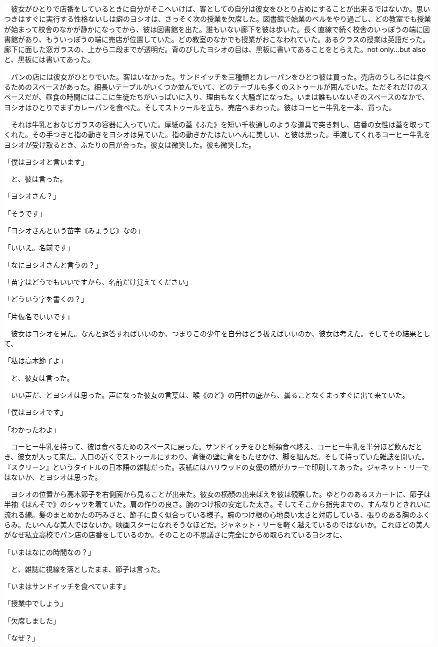 　彼女がひとりで店番をしているときに自分がそこへいけば、客としての自分は彼女をひとり占めにすることが出来るではないか。思いつきはすぐに実行する性格ないしは癖のヨシオは、さっそく次の授業を欠席した。図書館で始業のベルをやり過ごし、どの教室でも授業が始まって校舎のなかが静かになってから、彼は図書館を出た。誰もいない廊下を彼は歩いた。長く直線で続く校舎のいっぽうの端に図書館があり、もういっぽうの端に売店が位置していた。どの教室のなかでも授業がおこなわれていた。あるクラスの授業は英語だった。廊下に面した窓ガラスの、上から二段までが透明だ。背のびしたヨシオの目は、黒板に書いてあることをとらえた。not only...but also と、黒板には書いてあった。

　パンの店には彼女がひとりでいた。客はいなかった。サンドイッチを三種類とカレーパンをひとつ彼は買った。売店のうしろには食べるためのスペースがあった。細長いテーブルがいくつか並んでいて、どのテーブルも多くのストゥールが囲んでいた。ただそれだけのスペースだが、昼食の時間にはここに生徒たちがいっぱいに入り、理由もなく大騒ぎになった。いまは誰もいないそのスペースのなかで、ヨシオはひとりでまずカレーパンを食べた。そしてストゥールを立ち、売店へまわった。彼はコーヒー牛乳を一本、買った。

　それは牛乳とおなじガラスの容器に入っていた。厚紙の蓋《ふた》を短い千枚通しのような道具で突き刺し、店番の女性は蓋を取ってくれた。その手つきと指の動きをヨシオは見ていた。指の動きかたはたいへんに美しい、と彼は思った。手渡してくれるコーヒー牛乳をヨシオが受け取るとき、ふたりの目が合った。彼女は微笑した。彼も微笑した。

「僕はヨシオと言います」

　と、彼は言った。

「ヨシオさん？」

「そうです」

「ヨシオさんという苗字《みょうじ》なの」

「いいえ。名前です」

「なにヨシオさんと言うの？」

「苗字はどうでもいいですから、名前だけ覚えてください」

「どういう字を書くの？」

「片仮名でいいです」

　彼女はヨシオを見た。なんと返答すればいいのか、つまりこの少年を自分はどう扱えばいいのか、彼女は考えた。そしてその結果として、

「私は高木節子よ」

　と、彼女は言った。

　いい声だ、とヨシオは思った。声になった彼女の言葉は、喉《のど》の円柱の底から、曇ることなくまっすぐに出て来ていた。

「僕はヨシオです」

「わかったわよ」

　コーヒー牛乳を持って、彼は食べるためのスペースに戻った。サンドイッチをひと種類食べ終え、コーヒー牛乳を半分ほど飲んだとき、彼女が入って来た。入口の近くでストゥールにすわり、背後の壁に背をもたせかけ、脚を組んだ。そして持っていた雑誌を開いた。『スクリーン』というタイトルの日本語の雑誌だった。表紙にはハリウッドの女優の顔がカラーで印刷してあった。ジャネット・リーではないか、とヨシオは思った。

　ヨシオの位置から高木節子を右側面から見ることが出来た。彼女の横顔の出来ばえを彼は観察した。ゆとりのあるスカートに、節子は半袖《はんそで》のシャツを着ていた。肩の作りの良さ。腕のつけ根の安定した太さ。そしてそこから指先までの、すんなりときれいに流れる線。髪のまとめかたの巧みさと、節子に良く似合っている様子。腕のつけ根の心地良い太さと対応している、張りのある胸のふくらみ。たいへんな美人ではないか。映画スターになれそうなほどだ。ジャネット・リーを軽く越えているのではないか。これほどの美人がなぜ私立高校でパン店の店番をしているのか。そのことの不思議さに完全にからめ取られているヨシオに、

「いまはなにの時間なの？」

　と、雑誌に視線を落としたまま、節子は言った。

「いまはサンドイッチを食べています」

「授業中でしょう」

「欠席しました」

「なぜ？」
